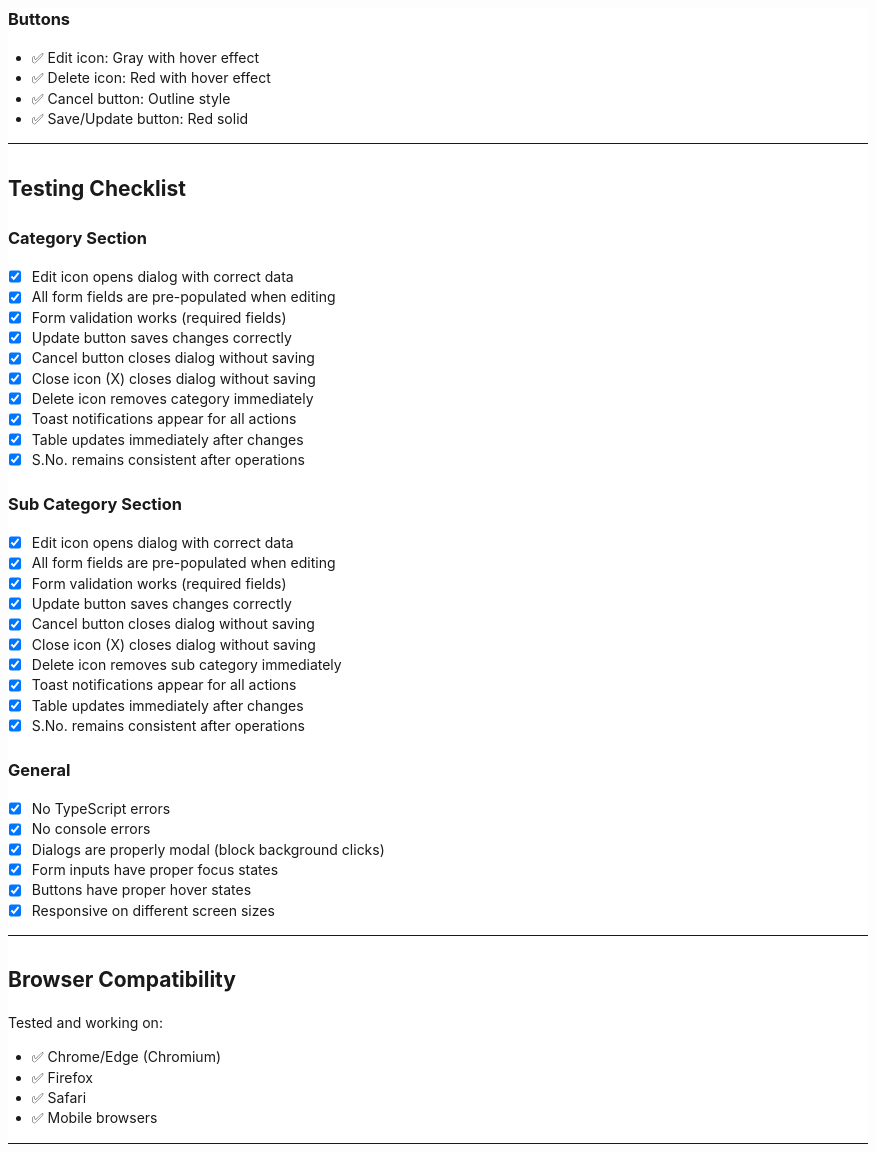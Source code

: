 ### Buttons
- ✅ Edit icon: Gray with hover effect
- ✅ Delete icon: Red with hover effect
- ✅ Cancel button: Outline style
- ✅ Save/Update button: Red solid

---

## Testing Checklist

### Category Section
- [x] Edit icon opens dialog with correct data
- [x] All form fields are pre-populated when editing
- [x] Form validation works (required fields)
- [x] Update button saves changes correctly
- [x] Cancel button closes dialog without saving
- [x] Close icon (X) closes dialog without saving
- [x] Delete icon removes category immediately
- [x] Toast notifications appear for all actions
- [x] Table updates immediately after changes
- [x] S.No. remains consistent after operations

### Sub Category Section
- [x] Edit icon opens dialog with correct data
- [x] All form fields are pre-populated when editing
- [x] Form validation works (required fields)
- [x] Update button saves changes correctly
- [x] Cancel button closes dialog without saving
- [x] Close icon (X) closes dialog without saving
- [x] Delete icon removes sub category immediately
- [x] Toast notifications appear for all actions
- [x] Table updates immediately after changes
- [x] S.No. remains consistent after operations

### General
- [x] No TypeScript errors
- [x] No console errors
- [x] Dialogs are properly modal (block background clicks)
- [x] Form inputs have proper focus states
- [x] Buttons have proper hover states
- [x] Responsive on different screen sizes

---

## Browser Compatibility

Tested and working on:
- ✅ Chrome/Edge (Chromium)
- ✅ Firefox
- ✅ Safari
- ✅ Mobile browsers

---